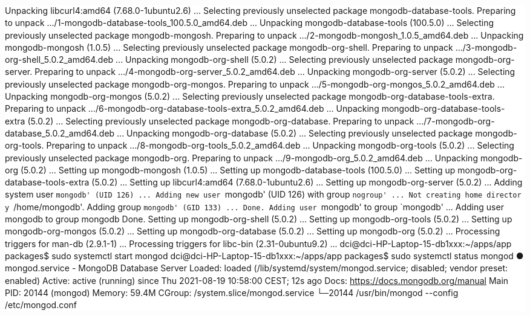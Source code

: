 Unpacking libcurl4:amd64 (7.68.0-1ubuntu2.6) ...
Selecting previously unselected package mongodb-database-tools.
Preparing to unpack .../1-mongodb-database-tools_100.5.0_amd64.deb ...
Unpacking mongodb-database-tools (100.5.0) ...
Selecting previously unselected package mongodb-mongosh.
Preparing to unpack .../2-mongodb-mongosh_1.0.5_amd64.deb ...
Unpacking mongodb-mongosh (1.0.5) ...
Selecting previously unselected package mongodb-org-shell.
Preparing to unpack .../3-mongodb-org-shell_5.0.2_amd64.deb ...
Unpacking mongodb-org-shell (5.0.2) ...
Selecting previously unselected package mongodb-org-server.
Preparing to unpack .../4-mongodb-org-server_5.0.2_amd64.deb ...
Unpacking mongodb-org-server (5.0.2) ...
Selecting previously unselected package mongodb-org-mongos.
Preparing to unpack .../5-mongodb-org-mongos_5.0.2_amd64.deb ...
Unpacking mongodb-org-mongos (5.0.2) ...
Selecting previously unselected package mongodb-org-database-tools-extra.
Preparing to unpack .../6-mongodb-org-database-tools-extra_5.0.2_amd64.deb ...
Unpacking mongodb-org-database-tools-extra (5.0.2) ...
Selecting previously unselected package mongodb-org-database.
Preparing to unpack .../7-mongodb-org-database_5.0.2_amd64.deb ...
Unpacking mongodb-org-database (5.0.2) ...
Selecting previously unselected package mongodb-org-tools.
Preparing to unpack .../8-mongodb-org-tools_5.0.2_amd64.deb ...
Unpacking mongodb-org-tools (5.0.2) ...
Selecting previously unselected package mongodb-org.
Preparing to unpack .../9-mongodb-org_5.0.2_amd64.deb ...
Unpacking mongodb-org (5.0.2) ...
Setting up mongodb-mongosh (1.0.5) ...
Setting up mongodb-database-tools (100.5.0) ...
Setting up mongodb-org-database-tools-extra (5.0.2) ...
Setting up libcurl4:amd64 (7.68.0-1ubuntu2.6) ...
Setting up mongodb-org-server (5.0.2) ...
Adding system user `mongodb' (UID 126) ... Adding new user `mongodb' (UID 126) with group `nogroup' ... Not creating home directory `/home/mongodb'.
Adding group `mongodb' (GID 133) ... Done. Adding user `mongodb' to group `mongodb' ...
Adding user mongodb to group mongodb
Done.
Setting up mongodb-org-shell (5.0.2) ...
Setting up mongodb-org-tools (5.0.2) ...
Setting up mongodb-org-mongos (5.0.2) ...
Setting up mongodb-org-database (5.0.2) ...
Setting up mongodb-org (5.0.2) ...
Processing triggers for man-db (2.9.1-1) ...
Processing triggers for libc-bin (2.31-0ubuntu9.2) ...
dci@dci-HP-Laptop-15-db1xxx:~/apps/app packages$ sudo systemctl start mongod
dci@dci-HP-Laptop-15-db1xxx:~/apps/app packages$ sudo systemctl status mongod
● mongod.service - MongoDB Database Server
Loaded: loaded (/lib/systemd/system/mongod.service; disabled; vendor preset: enabled)
Active: active (running) since Thu 2021-08-19 10:58:00 CEST; 12s ago
Docs: https://docs.mongodb.org/manual
Main PID: 20144 (mongod)
Memory: 59.4M
CGroup: /system.slice/mongod.service
└─20144 /usr/bin/mongod --config /etc/mongod.conf
